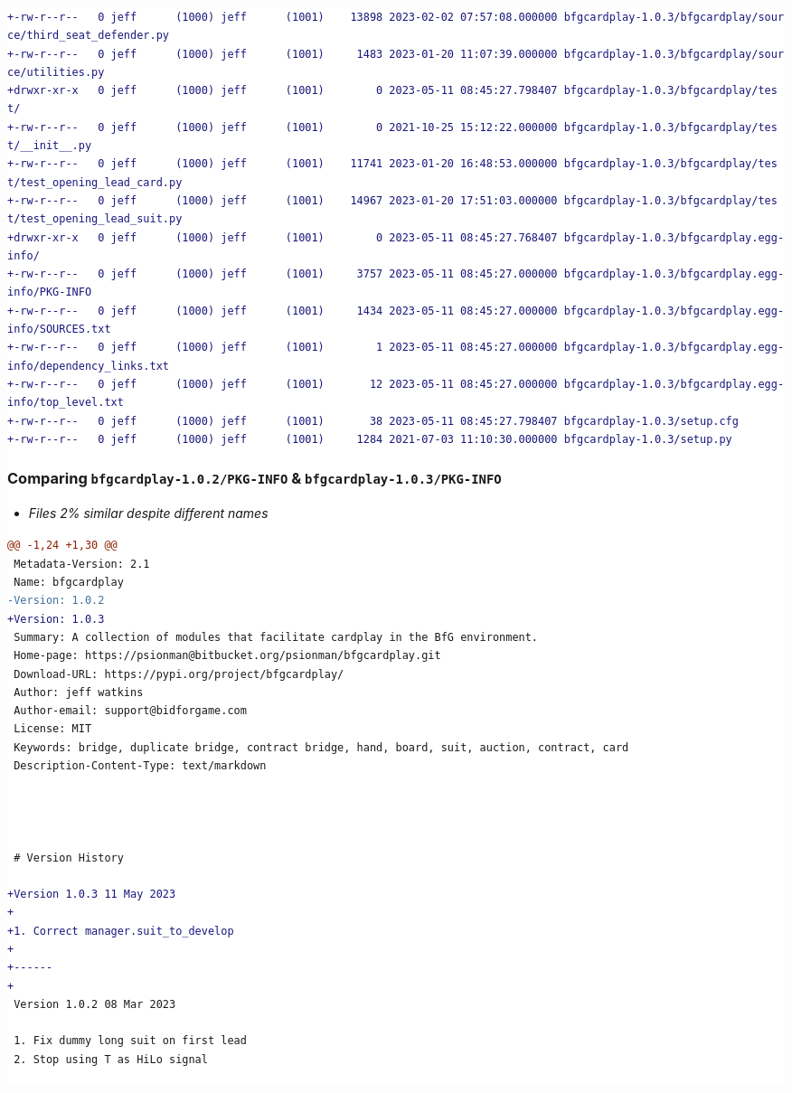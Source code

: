 ```diff
+-rw-r--r--   0 jeff      (1000) jeff      (1001)    13898 2023-02-02 07:57:08.000000 bfgcardplay-1.0.3/bfgcardplay/source/third_seat_defender.py
+-rw-r--r--   0 jeff      (1000) jeff      (1001)     1483 2023-01-20 11:07:39.000000 bfgcardplay-1.0.3/bfgcardplay/source/utilities.py
+drwxr-xr-x   0 jeff      (1000) jeff      (1001)        0 2023-05-11 08:45:27.798407 bfgcardplay-1.0.3/bfgcardplay/test/
+-rw-r--r--   0 jeff      (1000) jeff      (1001)        0 2021-10-25 15:12:22.000000 bfgcardplay-1.0.3/bfgcardplay/test/__init__.py
+-rw-r--r--   0 jeff      (1000) jeff      (1001)    11741 2023-01-20 16:48:53.000000 bfgcardplay-1.0.3/bfgcardplay/test/test_opening_lead_card.py
+-rw-r--r--   0 jeff      (1000) jeff      (1001)    14967 2023-01-20 17:51:03.000000 bfgcardplay-1.0.3/bfgcardplay/test/test_opening_lead_suit.py
+drwxr-xr-x   0 jeff      (1000) jeff      (1001)        0 2023-05-11 08:45:27.768407 bfgcardplay-1.0.3/bfgcardplay.egg-info/
+-rw-r--r--   0 jeff      (1000) jeff      (1001)     3757 2023-05-11 08:45:27.000000 bfgcardplay-1.0.3/bfgcardplay.egg-info/PKG-INFO
+-rw-r--r--   0 jeff      (1000) jeff      (1001)     1434 2023-05-11 08:45:27.000000 bfgcardplay-1.0.3/bfgcardplay.egg-info/SOURCES.txt
+-rw-r--r--   0 jeff      (1000) jeff      (1001)        1 2023-05-11 08:45:27.000000 bfgcardplay-1.0.3/bfgcardplay.egg-info/dependency_links.txt
+-rw-r--r--   0 jeff      (1000) jeff      (1001)       12 2023-05-11 08:45:27.000000 bfgcardplay-1.0.3/bfgcardplay.egg-info/top_level.txt
+-rw-r--r--   0 jeff      (1000) jeff      (1001)       38 2023-05-11 08:45:27.798407 bfgcardplay-1.0.3/setup.cfg
+-rw-r--r--   0 jeff      (1000) jeff      (1001)     1284 2021-07-03 11:10:30.000000 bfgcardplay-1.0.3/setup.py
```

### Comparing `bfgcardplay-1.0.2/PKG-INFO` & `bfgcardplay-1.0.3/PKG-INFO`

 * *Files 2% similar despite different names*

```diff
@@ -1,24 +1,30 @@
 Metadata-Version: 2.1
 Name: bfgcardplay
-Version: 1.0.2
+Version: 1.0.3
 Summary: A collection of modules that facilitate cardplay in the BfG environment.
 Home-page: https://psionman@bitbucket.org/psionman/bfgcardplay.git
 Download-URL: https://pypi.org/project/bfgcardplay/
 Author: jeff watkins
 Author-email: support@bidforgame.com
 License: MIT
 Keywords: bridge, duplicate bridge, contract bridge, hand, board, suit, auction, contract, card
 Description-Content-Type: text/markdown
 
  
 
 
 # Version History
 
+Version 1.0.3 11 May 2023
+
+1. Correct manager.suit_to_develop
+
+------
+
 Version 1.0.2 08 Mar 2023
 
 1. Fix dummy long suit on first lead
 2. Stop using T as HiLo signal
 
```